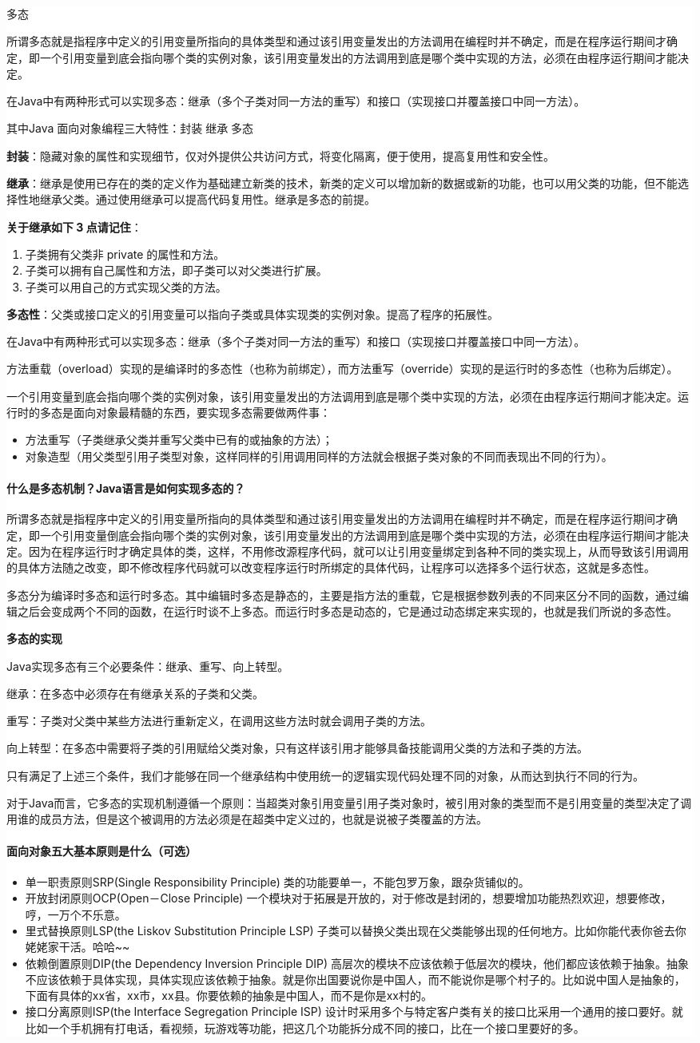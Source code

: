 多态

所谓多态就是指程序中定义的引用变量所指向的具体类型和通过该引用变量发出的方法调用在编程时并不确定，而是在程序运行期间才确定，即一个引用变量到底会指向哪个类的实例对象，该引用变量发出的方法调用到底是哪个类中实现的方法，必须在由程序运行期间才能决定。

在Java中有两种形式可以实现多态：继承（多个子类对同一方法的重写）和接口（实现接口并覆盖接口中同一方法）。

其中Java 面向对象编程三大特性：封装 继承 多态

**封装**：隐藏对象的属性和实现细节，仅对外提供公共访问方式，将变化隔离，便于使用，提高复用性和安全性。

**继承**：继承是使用已存在的类的定义作为基础建立新类的技术，新类的定义可以增加新的数据或新的功能，也可以用父类的功能，但不能选择性地继承父类。通过使用继承可以提高代码复用性。继承是多态的前提。

**关于继承如下 3 点请记住**：

1. 子类拥有父类非 private 的属性和方法。
2. 子类可以拥有自己属性和方法，即子类可以对父类进行扩展。
3. 子类可以用自己的方式实现父类的方法。

**多态性**：父类或接口定义的引用变量可以指向子类或具体实现类的实例对象。提高了程序的拓展性。

在Java中有两种形式可以实现多态：继承（多个子类对同一方法的重写）和接口（实现接口并覆盖接口中同一方法）。

方法重载（overload）实现的是编译时的多态性（也称为前绑定），而方法重写（override）实现的是运行时的多态性（也称为后绑定）。

一个引用变量到底会指向哪个类的实例对象，该引用变量发出的方法调用到底是哪个类中实现的方法，必须在由程序运行期间才能决定。运行时的多态是面向对象最精髓的东西，要实现多态需要做两件事：

- 方法重写（子类继承父类并重写父类中已有的或抽象的方法）；
- 对象造型（用父类型引用子类型对象，这样同样的引用调用同样的方法就会根据子类对象的不同而表现出不同的行为）。

#### 什么是多态机制？Java语言是如何实现多态的？

所谓多态就是指程序中定义的引用变量所指向的具体类型和通过该引用变量发出的方法调用在编程时并不确定，而是在程序运行期间才确定，即一个引用变量倒底会指向哪个类的实例对象，该引用变量发出的方法调用到底是哪个类中实现的方法，必须在由程序运行期间才能决定。因为在程序运行时才确定具体的类，这样，不用修改源程序代码，就可以让引用变量绑定到各种不同的类实现上，从而导致该引用调用的具体方法随之改变，即不修改程序代码就可以改变程序运行时所绑定的具体代码，让程序可以选择多个运行状态，这就是多态性。

多态分为编译时多态和运行时多态。其中编辑时多态是静态的，主要是指方法的重载，它是根据参数列表的不同来区分不同的函数，通过编辑之后会变成两个不同的函数，在运行时谈不上多态。而运行时多态是动态的，它是通过动态绑定来实现的，也就是我们所说的多态性。

**多态的实现**

Java实现多态有三个必要条件：继承、重写、向上转型。

继承：在多态中必须存在有继承关系的子类和父类。

重写：子类对父类中某些方法进行重新定义，在调用这些方法时就会调用子类的方法。

向上转型：在多态中需要将子类的引用赋给父类对象，只有这样该引用才能够具备技能调用父类的方法和子类的方法。

只有满足了上述三个条件，我们才能够在同一个继承结构中使用统一的逻辑实现代码处理不同的对象，从而达到执行不同的行为。

对于Java而言，它多态的实现机制遵循一个原则：当超类对象引用变量引用子类对象时，被引用对象的类型而不是引用变量的类型决定了调用谁的成员方法，但是这个被调用的方法必须是在超类中定义过的，也就是说被子类覆盖的方法。

#### 面向对象五大基本原则是什么（可选）

- 单一职责原则SRP(Single Responsibility Principle)
  类的功能要单一，不能包罗万象，跟杂货铺似的。
- 开放封闭原则OCP(Open－Close Principle)
  一个模块对于拓展是开放的，对于修改是封闭的，想要增加功能热烈欢迎，想要修改，哼，一万个不乐意。
- 里式替换原则LSP(the Liskov Substitution Principle LSP)
  子类可以替换父类出现在父类能够出现的任何地方。比如你能代表你爸去你姥姥家干活。哈哈~~
- 依赖倒置原则DIP(the Dependency Inversion Principle DIP)
  高层次的模块不应该依赖于低层次的模块，他们都应该依赖于抽象。抽象不应该依赖于具体实现，具体实现应该依赖于抽象。就是你出国要说你是中国人，而不能说你是哪个村子的。比如说中国人是抽象的，下面有具体的xx省，xx市，xx县。你要依赖的抽象是中国人，而不是你是xx村的。
- 接口分离原则ISP(the Interface Segregation Principle ISP)
  设计时采用多个与特定客户类有关的接口比采用一个通用的接口要好。就比如一个手机拥有打电话，看视频，玩游戏等功能，把这几个功能拆分成不同的接口，比在一个接口里要好的多。
